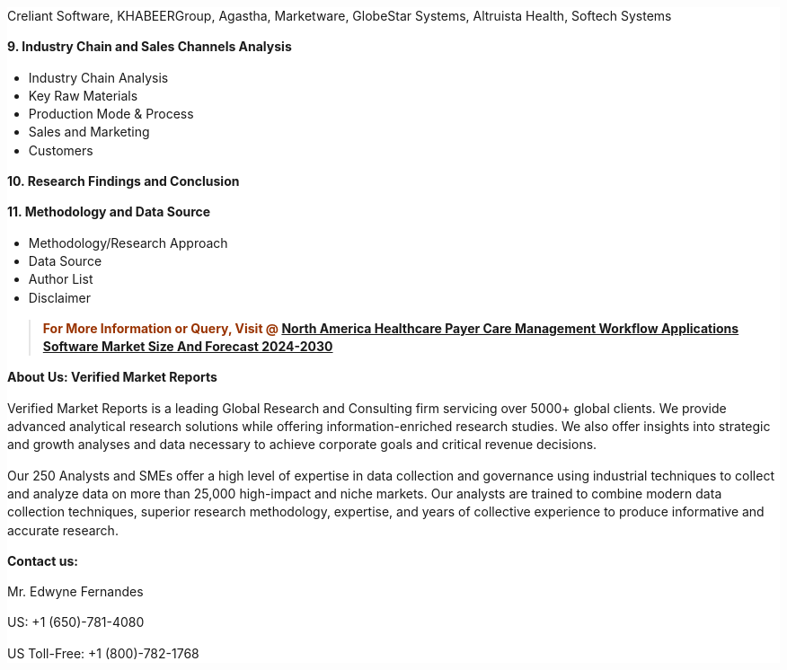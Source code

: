 Creliant Software, KHABEERGroup, Agastha, Marketware, GlobeStar Systems, Altruista Health, Softech Systems</strong></p> <p><strong>9. Industry Chain and Sales Channels Analysis</strong></p> <ul> <li>Industry Chain Analysis</li> <li>Key Raw Materials</li> <li>Production Mode &amp; Process</li> <li>Sales and Marketing</li> <li>Customers</li> </ul> <p><strong>10. Research Findings and Conclusion</strong></p> <p><strong>11. Methodology and Data Source</strong></p> <ul> <li>Methodology/Research Approach</li> <li>Data Source</li> <li>Author List</li> <li>Disclaimer</li> </ul></p><blockquote><p><span style="color: #993300;"><strong>For More Information or Query, Visit @ <a href="https://www.verifiedmarketreports.com/product/healthcare-payer-care-management-workflow-applications-software-market-size-and-forecast/">North America Healthcare Payer Care Management Workflow Applications Software Market Size And Forecast 2024-2030</a></strong></span></p></blockquote><p><strong>About Us: Verified Market Reports</strong></p><p>Verified Market Reports is a leading Global Research and Consulting firm servicing over 5000+ global clients. We provide advanced analytical research solutions while offering information-enriched research studies. We also offer insights into strategic and growth analyses and data necessary to achieve corporate goals and critical revenue decisions.</p><p>Our 250 Analysts and SMEs offer a high level of expertise in data collection and governance using industrial techniques to collect and analyze data on more than 25,000 high-impact and niche markets. Our analysts are trained to combine modern data collection techniques, superior research methodology, expertise, and years of collective experience to produce informative and accurate research.</p><p><strong>Contact us:</strong></p><p>Mr. Edwyne Fernandes</p><p>US: +1 (650)-781-4080</p><p>US Toll-Free: +1 (800)-782-1768</p>
